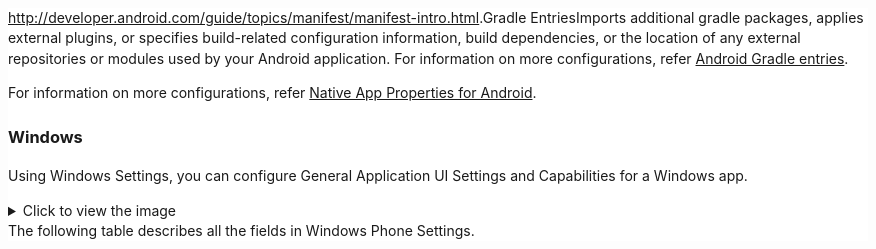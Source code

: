 <a href="http://developer.android.com/guide/topics/manifest/manifest-intro.html">http://developer.android.com/guide/topics/manifest/manifest-intro.html</a>.</td></tr><tr class="TableStyle-Basic-Body-Body1"><td class="TableStyle-Basic-BodyB-Column1-Body1" style="text-align: left;">Gradle Entries</td><td class="TableStyle-Basic-BodyA-Column1-Body1" style="text-align: left;">Imports additional gradle packages, applies external plugins, or specifies build-related configuration information, build dependencies, or the location of any external repositories or modules used by your Android application. For information on more configurations, refer <a href="Native_App_Properties.html#GradleEntries">Android Gradle entries</a>.</td></tr></tbody></table>

For information on more configurations, refer [Native App Properties for Android](Native_App_Properties.md#Under_Android_tab:).

### Windows

Using Windows Settings, you can configure General Application UI Settings and Capabilities for a Windows app.

<details close markdown="block"><summary>Click to view the image</summary></details>
The following table describes all the fields in Windows Phone Settings.
